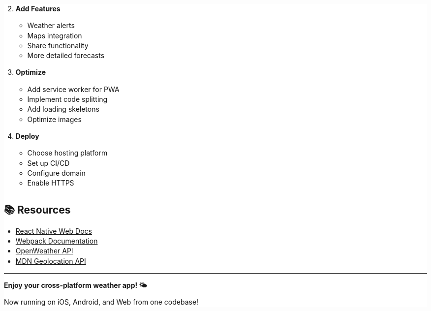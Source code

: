 2. **Add Features**
   - Weather alerts
   - Maps integration
   - Share functionality
   - More detailed forecasts

3. **Optimize**
   - Add service worker for PWA
   - Implement code splitting
   - Add loading skeletons
   - Optimize images

4. **Deploy**
   - Choose hosting platform
   - Set up CI/CD
   - Configure domain
   - Enable HTTPS

## 📚 Resources

- [React Native Web Docs](https://necolas.github.io/react-native-web/)
- [Webpack Documentation](https://webpack.js.org/)
- [OpenWeather API](https://openweathermap.org/api)
- [MDN Geolocation API](https://developer.mozilla.org/en-US/docs/Web/API/Geolocation_API)

---

**Enjoy your cross-platform weather app! 🌤️**

Now running on iOS, Android, and Web from one codebase!


